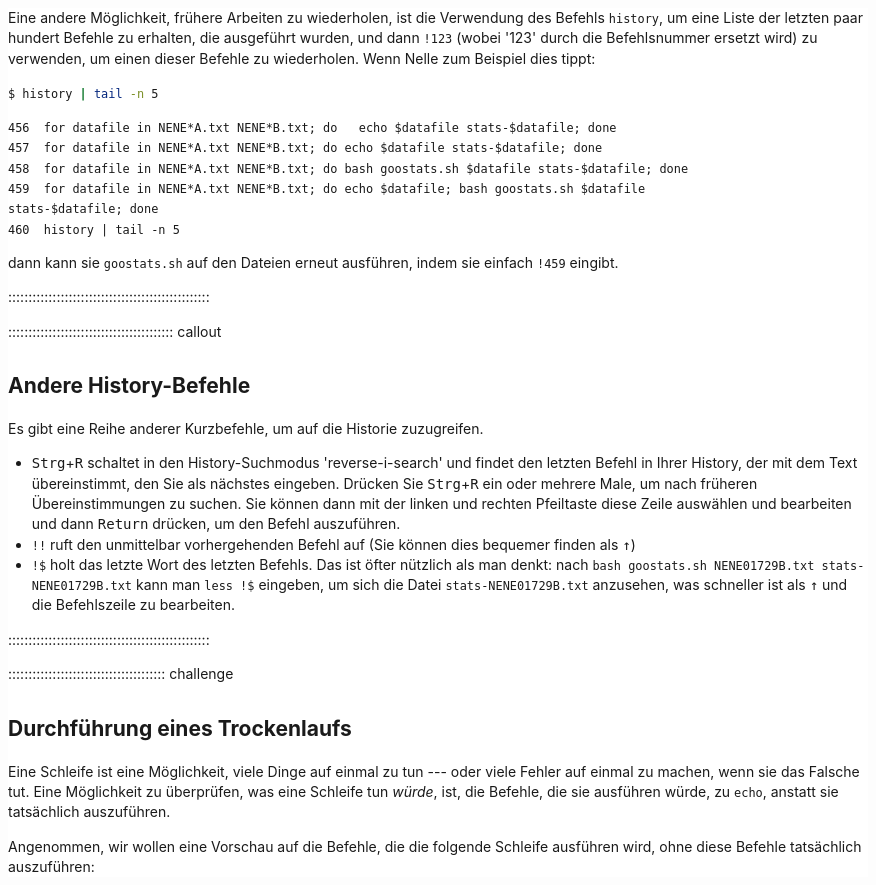 Eine andere Möglichkeit, frühere Arbeiten zu wiederholen, ist die Verwendung des Befehls
`history`, um eine Liste der letzten paar hundert Befehle zu erhalten, die ausgeführt
wurden, und dann `!123` (wobei '123' durch die Befehlsnummer ersetzt wird) zu verwenden,
um einen dieser Befehle zu wiederholen. Wenn Nelle zum Beispiel dies tippt:

```bash
$ history | tail -n 5
```

```output
456  for datafile in NENE*A.txt NENE*B.txt; do   echo $datafile stats-$datafile; done
457  for datafile in NENE*A.txt NENE*B.txt; do echo $datafile stats-$datafile; done
458  for datafile in NENE*A.txt NENE*B.txt; do bash goostats.sh $datafile stats-$datafile; done
459  for datafile in NENE*A.txt NENE*B.txt; do echo $datafile; bash goostats.sh $datafile
stats-$datafile; done
460  history | tail -n 5
```

dann kann sie `goostats.sh` auf den Dateien erneut ausführen, indem sie einfach `!459`
eingibt.


::::::::::::::::::::::::::::::::::::::::::::::::::

::::::::::::::::::::::::::::::::::::::::: callout

## Andere History-Befehle

Es gibt eine Reihe anderer Kurzbefehle, um auf die Historie zuzugreifen.

- <kbd>Strg</kbd>\+<kbd>R</kbd> schaltet in den History-Suchmodus 'reverse-i-search' und
  findet den letzten Befehl in Ihrer History, der mit dem Text übereinstimmt, den Sie
  als nächstes eingeben. Drücken Sie <kbd>Strg</kbd>\+<kbd>R</kbd> ein oder mehrere
  Male, um nach früheren Übereinstimmungen zu suchen. Sie können dann mit der linken und
  rechten Pfeiltaste diese Zeile auswählen und bearbeiten und dann <kbd>Return</kbd>
  drücken, um den Befehl auszuführen.
- `!!` ruft den unmittelbar vorhergehenden Befehl auf (Sie können dies bequemer finden
  als <kbd>↑</kbd>)
- `!$` holt das letzte Wort des letzten Befehls. Das ist öfter nützlich als man denkt:
  nach `bash goostats.sh NENE01729B.txt stats-NENE01729B.txt` kann man `less !$`
  eingeben, um sich die Datei `stats-NENE01729B.txt` anzusehen, was schneller ist als
  <kbd>↑</kbd> und die Befehlszeile zu bearbeiten.

::::::::::::::::::::::::::::::::::::::::::::::::::

::::::::::::::::::::::::::::::::::::::: challenge

## Durchführung eines Trockenlaufs

Eine Schleife ist eine Möglichkeit, viele Dinge auf einmal zu tun --- oder viele Fehler
auf einmal zu machen, wenn sie das Falsche tut. Eine Möglichkeit zu überprüfen, was eine
Schleife tun *würde*, ist, die Befehle, die sie ausführen würde, zu `echo`, anstatt sie
tatsächlich auszuführen.

Angenommen, wir wollen eine Vorschau auf die Befehle, die die folgende Schleife
ausführen wird, ohne diese Befehle tatsächlich auszuführen:

